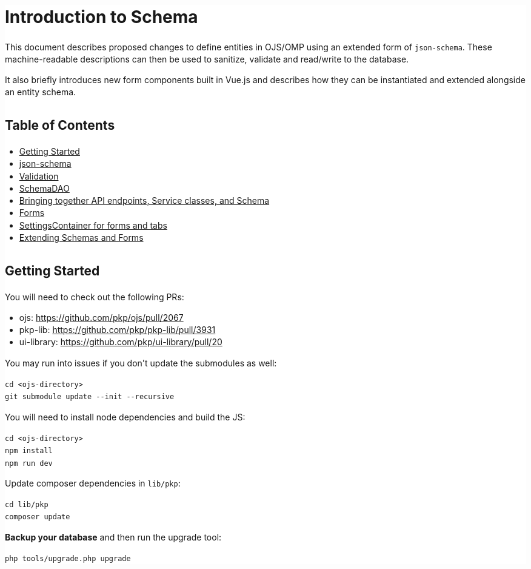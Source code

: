 # Introduction to Schema

This document describes proposed changes to define entities in OJS/OMP using an extended form of `json-schema`. These machine-readable descriptions can then be used to sanitize, validate and read/write to the database.

It also briefly introduces new form components built in Vue.js and describes how they can be instantiated and extended alongside an entity schema.

## Table of Contents

- [Getting Started](#getting-started)
- [json-schema](#json-schema)
- [Validation](#validation)
- [SchemaDAO](#schemadao)
- [Bringing together API endpoints, Service classes, and Schema](#bringing-together-api-endpoints-service-classes-and-schema)
- [Forms](#forms)
- [SettingsContainer for forms and tabs](#user-content-settingscontainer-for-forms-and-tabs)
- [Extending Schemas and Forms](#extending-schemas-and-forms)

## Getting Started

You will need to check out the following PRs:

- ojs: https://github.com/pkp/ojs/pull/2067
- pkp-lib: https://github.com/pkp/pkp-lib/pull/3931
- ui-library: https://github.com/pkp/ui-library/pull/20

You may run into issues if you don't update the submodules as well:

```
cd <ojs-directory>
git submodule update --init --recursive
```

You will need to install node dependencies and build the JS:

```
cd <ojs-directory>
npm install
npm run dev
```

Update composer dependencies in `lib/pkp`:

```
cd lib/pkp
composer update
```

**Backup your database** and then run the upgrade tool:

```
php tools/upgrade.php upgrade
```
